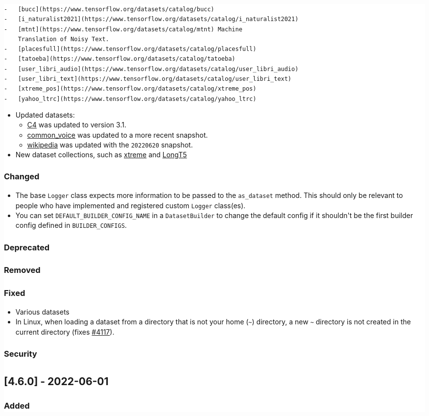     -   [bucc](https://www.tensorflow.org/datasets/catalog/bucc)
    -   [i_naturalist2021](https://www.tensorflow.org/datasets/catalog/i_naturalist2021)
    -   [mtnt](https://www.tensorflow.org/datasets/catalog/mtnt) Machine
        Translation of Noisy Text.
    -   [placesfull](https://www.tensorflow.org/datasets/catalog/placesfull)
    -   [tatoeba](https://www.tensorflow.org/datasets/catalog/tatoeba)
    -   [user_libri_audio](https://www.tensorflow.org/datasets/catalog/user_libri_audio)
    -   [user_libri_text](https://www.tensorflow.org/datasets/catalog/user_libri_text)
    -   [xtreme_pos](https://www.tensorflow.org/datasets/catalog/xtreme_pos)
    -   [yahoo_ltrc](https://www.tensorflow.org/datasets/catalog/yahoo_ltrc)
-   Updated datasets:
    -   [C4](https://www.tensorflow.org/datasets/catalog/c4) was updated to
        version 3.1.
    -   [common_voice](https://www.tensorflow.org/datasets/catalog/common_voice)
        was updated to a more recent snapshot.
    -   [wikipedia](https://www.tensorflow.org/datasets/catalog/wikipedia) was
        updated with the `20220620` snapshot.
-   New dataset collections, such as
    [xtreme](https://github.com/tensorflow/datasets/blob/master/tensorflow_datasets/dataset_collections/xtreme/xtreme.py)
    and
    [LongT5](https://github.com/tensorflow/datasets/blob/master/tensorflow_datasets/dataset_collections/longt5/longt5.py)

### Changed

-   The base `Logger` class expects more information to be passed to the
    `as_dataset` method. This should only be relevant to people who have
    implemented and registered custom `Logger` class(es).
-   You can set `DEFAULT_BUILDER_CONFIG_NAME` in a `DatasetBuilder` to change
    the default config if it shouldn't be the first builder config defined in
    `BUILDER_CONFIGS`.

### Deprecated

### Removed

### Fixed

-   Various datasets
-   In Linux, when loading a dataset from a directory that is not your home
    (`~`) directory, a new `~` directory is not created in the current directory
    (fixes [#4117](https://github.com/tensorflow/datasets/issues/4117)).

### Security

## [4.6.0] - 2022-06-01

### Added
